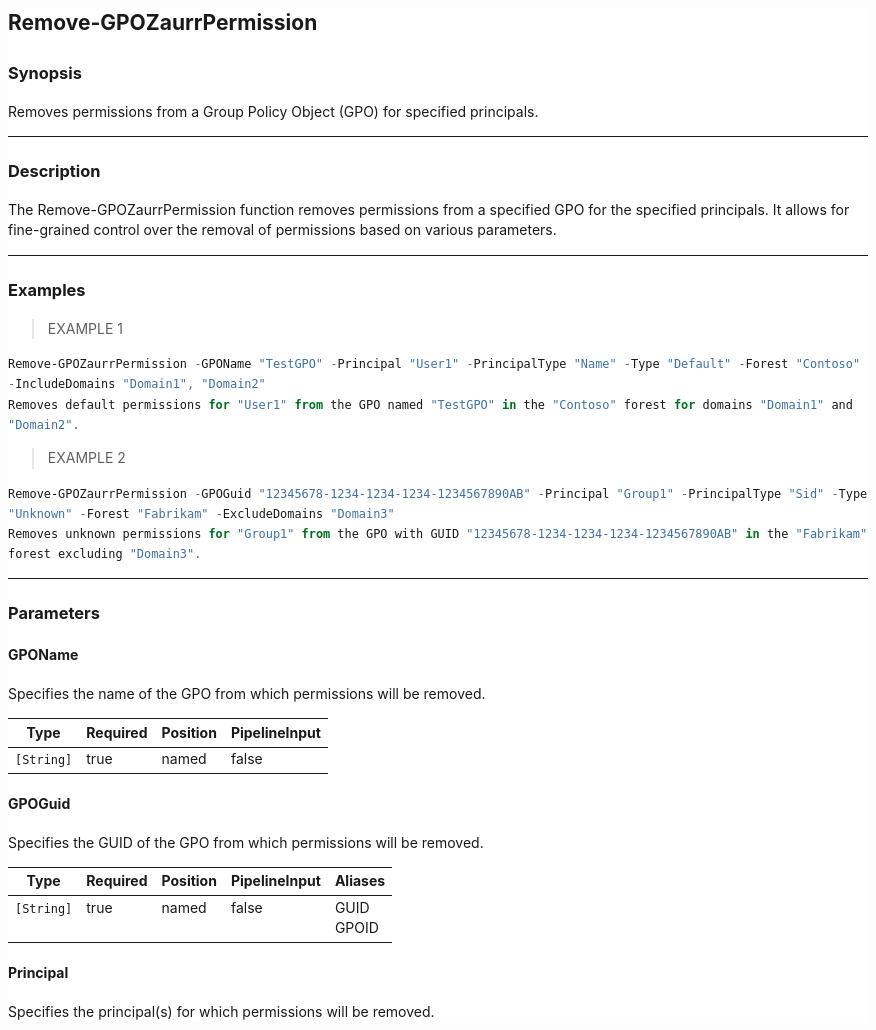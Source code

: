 Remove-GPOZaurrPermission
-------------------------

### Synopsis
Removes permissions from a Group Policy Object (GPO) for specified principals.

---

### Description

The Remove-GPOZaurrPermission function removes permissions from a specified GPO for the specified principals. It allows for fine-grained control over the removal of permissions based on various parameters.

---

### Examples
> EXAMPLE 1

```PowerShell
Remove-GPOZaurrPermission -GPOName "TestGPO" -Principal "User1" -PrincipalType "Name" -Type "Default" -Forest "Contoso" -IncludeDomains "Domain1", "Domain2"
Removes default permissions for "User1" from the GPO named "TestGPO" in the "Contoso" forest for domains "Domain1" and "Domain2".
```
> EXAMPLE 2

```PowerShell
Remove-GPOZaurrPermission -GPOGuid "12345678-1234-1234-1234-1234567890AB" -Principal "Group1" -PrincipalType "Sid" -Type "Unknown" -Forest "Fabrikam" -ExcludeDomains "Domain3"
Removes unknown permissions for "Group1" from the GPO with GUID "12345678-1234-1234-1234-1234567890AB" in the "Fabrikam" forest excluding "Domain3".
```

---

### Parameters
#### **GPOName**
Specifies the name of the GPO from which permissions will be removed.

|Type      |Required|Position|PipelineInput|
|----------|--------|--------|-------------|
|`[String]`|true    |named   |false        |

#### **GPOGuid**
Specifies the GUID of the GPO from which permissions will be removed.

|Type      |Required|Position|PipelineInput|Aliases       |
|----------|--------|--------|-------------|--------------|
|`[String]`|true    |named   |false        |GUID<br/>GPOID|

#### **Principal**
Specifies the principal(s) for which permissions will be removed.

